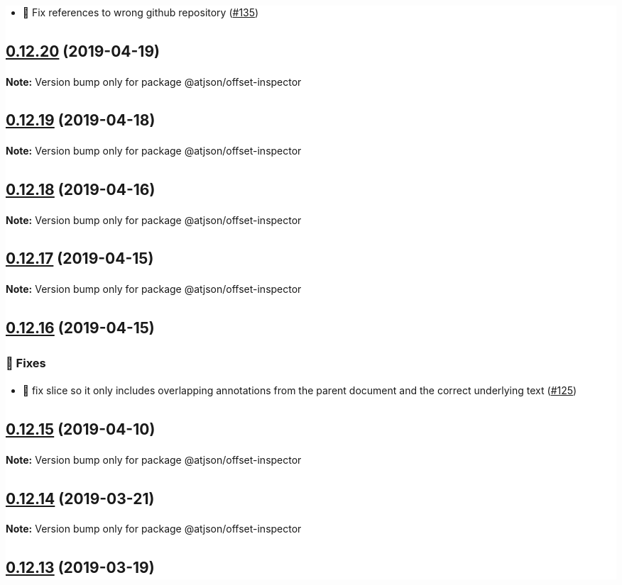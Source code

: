- 🐞 Fix references to wrong github repository ([#135](https://github.com/CondeNast-Copilot/atjson/issues/135))

## [0.12.20](https://github.com/CondeNast/atjson/compare/@atjson/offset-inspector@0.12.19...@atjson/offset-inspector@0.12.20) (2019-04-19)

**Note:** Version bump only for package @atjson/offset-inspector

## [0.12.19](https://github.com/CondeNast/atjson/compare/@atjson/offset-inspector@0.12.18...@atjson/offset-inspector@0.12.19) (2019-04-18)

**Note:** Version bump only for package @atjson/offset-inspector

## [0.12.18](https://github.com/CondeNast/atjson/compare/@atjson/offset-inspector@0.12.17...@atjson/offset-inspector@0.12.18) (2019-04-16)

**Note:** Version bump only for package @atjson/offset-inspector

## [0.12.17](https://github.com/CondeNast/atjson/compare/@atjson/offset-inspector@0.12.16...@atjson/offset-inspector@0.12.17) (2019-04-15)

**Note:** Version bump only for package @atjson/offset-inspector

## [0.12.16](https://github.com/CondeNast/atjson/compare/@atjson/offset-inspector@0.12.15...@atjson/offset-inspector@0.12.16) (2019-04-15)

### 🐛 Fixes

- 🐝 fix slice so it only includes overlapping annotations from the parent document and the correct underlying text ([#125](https://github.com/CondeNast/atjson/issues/125))

## [0.12.15](https://github.com/CondeNast/atjson/compare/@atjson/offset-inspector@0.12.14...@atjson/offset-inspector@0.12.15) (2019-04-10)

**Note:** Version bump only for package @atjson/offset-inspector

## [0.12.14](https://github.com/CondeNast/atjson/compare/@atjson/offset-inspector@0.12.13...@atjson/offset-inspector@0.12.14) (2019-03-21)

**Note:** Version bump only for package @atjson/offset-inspector

## [0.12.13](https://github.com/CondeNast/atjson/compare/@atjson/offset-inspector@0.12.12...@atjson/offset-inspector@0.12.13) (2019-03-19)
